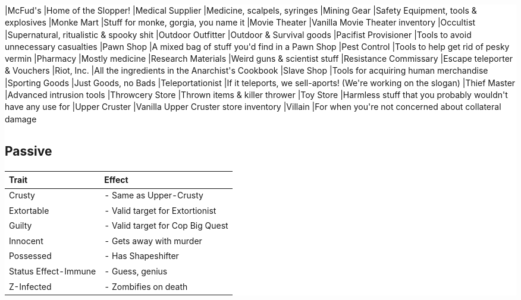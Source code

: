 |McFud's											|Home of the Slopper!
|Medical Supplier									|Medicine, scalpels, syringes
|Mining Gear										|Safety Equipment, tools & explosives
|Monke Mart											|Stuff for monke, gorgia, you name it
|Movie Theater										|Vanilla Movie Theater inventory
|Occultist											|Supernatural, ritualistic & spooky shit
|Outdoor Outfitter									|Outdoor & Survival goods
|Pacifist Provisioner								|Tools to avoid unnecessary casualties
|Pawn Shop											|A mixed bag of stuff you'd find in a Pawn Shop
|Pest Control										|Tools to help get rid of pesky vermin
|Pharmacy											|Mostly medicine
|Research Materials									|Weird guns & scientist stuff
|Resistance Commissary								|Escape teleporter & Vouchers
|Riot, Inc.											|All the ingredients in the Anarchist's Cookbook
|Slave Shop											|Tools for acquiring human merchandise
|Sporting Goods										|Just Goods, no Bads
|Teleportationist									|If it teleports, we sell-aports! (We're working on the slogan)
|Thief Master										|Advanced intrusion tools
|Throwcery Store									|Thrown items & killer thrower
|Toy Store											|Harmless stuff that you probably wouldn't have any use for
|Upper Cruster										|Vanilla Upper Cruster store inventory
|Villain											|For when you're not concerned about collateral damage

##			Passive
|Trait												|Effect													|
|:--------------------------------------------------|:------------------------------------------------------|
|Crusty												|- Same as Upper-Crusty
|Extortable											|- Valid target for Extortionist
|Guilty												|- Valid target for Cop Big Quest
|Innocent											|- Gets away with murder
|Possessed											|- Has Shapeshifter
|Status Effect-Immune								|- Guess, genius
|Z-Infected											|- Zombifies on death
